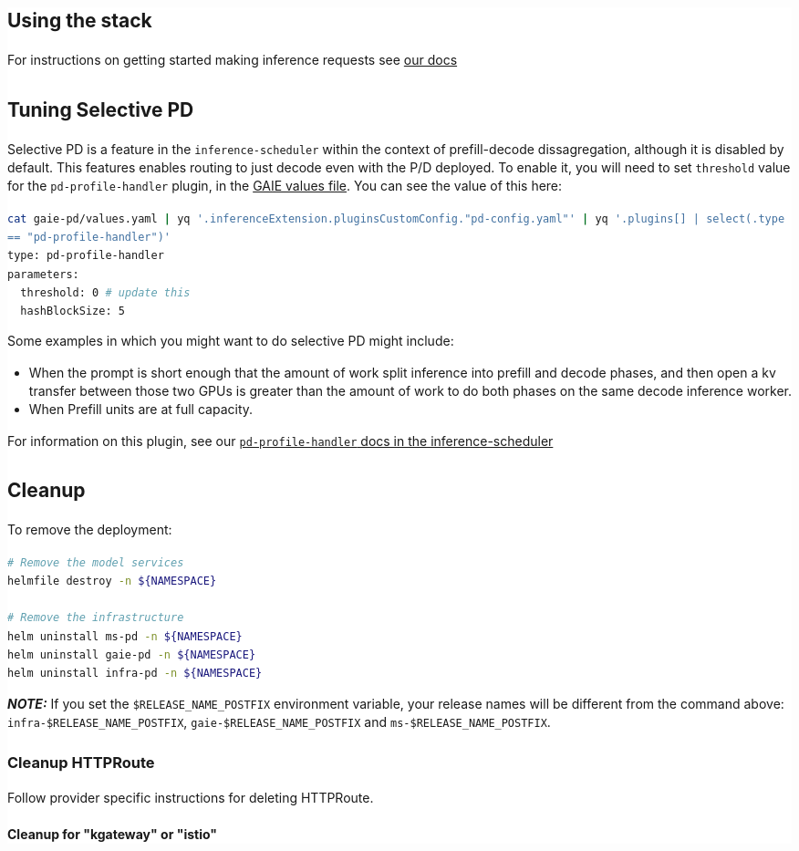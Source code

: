 ## Using the stack

For instructions on getting started making inference requests see [our docs](../../docs/getting-started-inferencing.md)

## Tuning Selective PD

Selective PD is a feature in the `inference-scheduler` within the context of prefill-decode dissagregation, although it is disabled by default. This features enables routing to just decode even with the P/D deployed. To enable it, you will need to set `threshold` value for the `pd-profile-handler` plugin, in the [GAIE values file](./gaie-pd/values.yaml). You can see the value of this here:

```bash
cat gaie-pd/values.yaml | yq '.inferenceExtension.pluginsCustomConfig."pd-config.yaml"' | yq '.plugins[] | select(.type == "pd-profile-handler")'
type: pd-profile-handler
parameters:
  threshold: 0 # update this
  hashBlockSize: 5
```

Some examples in which you might want to do selective PD might include:
- When the prompt is short enough that the amount of work split inference into prefill and decode phases, and then open a kv transfer between those two GPUs is greater than the amount of work to do both phases on the same decode inference worker.
- When Prefill units are at full capacity.

For information on this plugin, see our [`pd-profile-handler` docs in the inference-scheduler](https://github.com/llm-d/llm-d-inference-scheduler/blob/v0.3.0/docs/architecture.md?plain=1#L205-L210)

## Cleanup

To remove the deployment:

```bash
# Remove the model services
helmfile destroy -n ${NAMESPACE}

# Remove the infrastructure
helm uninstall ms-pd -n ${NAMESPACE}
helm uninstall gaie-pd -n ${NAMESPACE}
helm uninstall infra-pd -n ${NAMESPACE}
```

**_NOTE:_** If you set the `$RELEASE_NAME_POSTFIX` environment variable, your release names will be different from the command above: `infra-$RELEASE_NAME_POSTFIX`, `gaie-$RELEASE_NAME_POSTFIX` and `ms-$RELEASE_NAME_POSTFIX`.

### Cleanup HTTPRoute

Follow provider specific instructions for deleting HTTPRoute.

#### Cleanup for "kgateway" or "istio"
